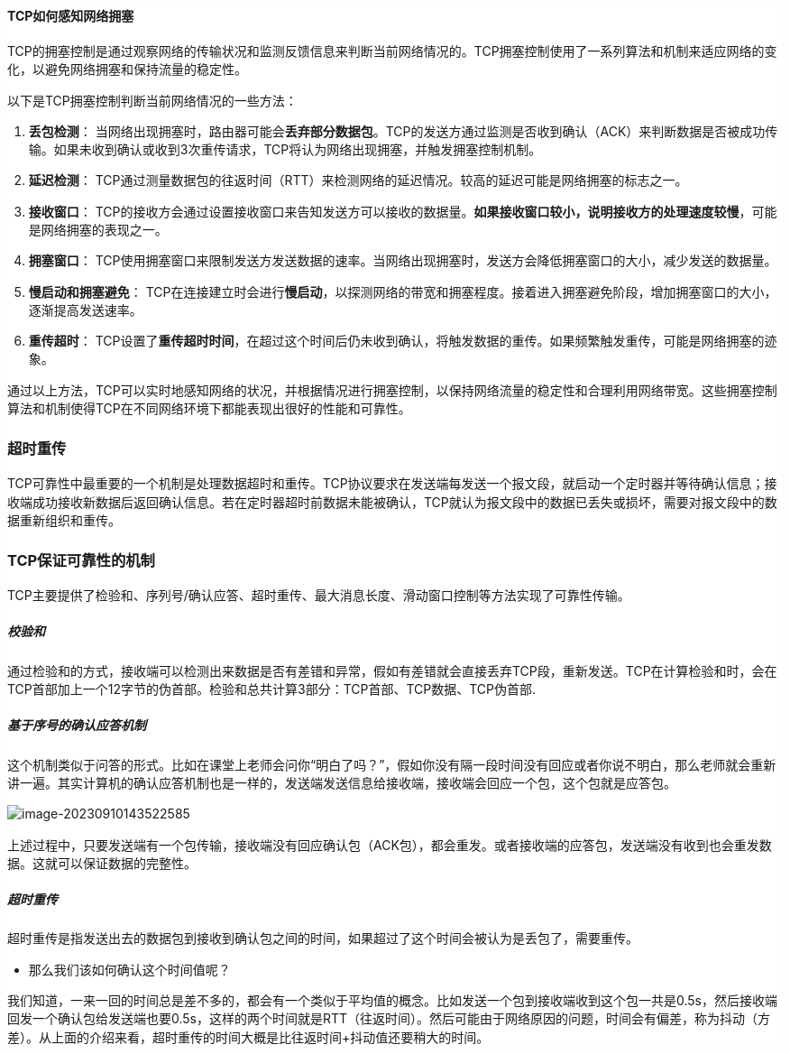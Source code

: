 #### TCP如何感知网络拥塞

TCP的拥塞控制是通过观察网络的传输状况和监测反馈信息来判断当前网络情况的。TCP拥塞控制使用了一系列算法和机制来适应网络的变化，以避免网络拥塞和保持流量的稳定性。

以下是TCP拥塞控制判断当前网络情况的一些方法：

1. **丢包检测**：
   当网络出现拥塞时，路由器可能会**丢弃部分数据包**。TCP的发送方通过监测是否收到确认（ACK）来判断数据是否被成功传输。如果未收到确认或收到3次重传请求，TCP将认为网络出现拥塞，并触发拥塞控制机制。

2. **延迟检测**：
   TCP通过测量数据包的往返时间（RTT）来检测网络的延迟情况。较高的延迟可能是网络拥塞的标志之一。

3. **接收窗口**：
   TCP的接收方会通过设置接收窗口来告知发送方可以接收的数据量。**如果接收窗口较小，说明接收方的处理速度较慢**，可能是网络拥塞的表现之一。

4. **拥塞窗口**：
   TCP使用拥塞窗口来限制发送方发送数据的速率。当网络出现拥塞时，发送方会降低拥塞窗口的大小，减少发送的数据量。

5. **慢启动和拥塞避免**：
   TCP在连接建立时会进行**慢启动**，以探测网络的带宽和拥塞程度。接着进入拥塞避免阶段，增加拥塞窗口的大小，逐渐提高发送速率。

6. **重传超时**：
   TCP设置了**重传超时时间**，在超过这个时间后仍未收到确认，将触发数据的重传。如果频繁触发重传，可能是网络拥塞的迹象。

通过以上方法，TCP可以实时地感知网络的状况，并根据情况进行拥塞控制，以保持网络流量的稳定性和合理利用网络带宽。这些拥塞控制算法和机制使得TCP在不同网络环境下都能表现出很好的性能和可靠性。

### 超时重传

TCP可靠性中最重要的一个机制是处理数据超时和重传。TCP协议要求在发送端每发送一个报文段，就启动一个定时器并等待确认信息；接收端成功接收新数据后返回确认信息。若在定时器超时前数据未能被确认，TCP就认为报文段中的数据已丢失或损坏，需要对报文段中的数据重新组织和重传。

### TCP保证可靠性的机制

TCP主要提供了检验和、序列号/确认应答、超时重传、最大消息长度、滑动窗口控制等方法实现了可靠性传输。

##### 校验和

通过检验和的方式，接收端可以检测出来数据是否有差错和异常，假如有差错就会直接丢弃TCP段，重新发送。TCP在计算检验和时，会在TCP首部加上一个12字节的伪首部。检验和总共计算3部分：TCP首部、TCP数据、TCP伪首部.

##### 基于序号的确认应答机制

这个机制类似于问答的形式。比如在课堂上老师会问你“明白了吗？”，假如你没有隔一段时间没有回应或者你说不明白，那么老师就会重新讲一遍。其实计算机的确认应答机制也是一样的，发送端发送信息给接收端，接收端会回应一个包，这个包就是应答包。

![image-20230910143522585](https://image-1309381344.cos.ap-nanjing.myqcloud.com/img/image-20230910143522585.png)

上述过程中，只要发送端有一个包传输，接收端没有回应确认包（ACK包），都会重发。或者接收端的应答包，发送端没有收到也会重发数据。这就可以保证数据的完整性。

##### 超时重传

超时重传是指发送出去的数据包到接收到确认包之间的时间，如果超过了这个时间会被认为是丢包了，需要重传。

- 那么我们该如何确认这个时间值呢？

我们知道，一来一回的时间总是差不多的，都会有一个类似于平均值的概念。比如发送一个包到接收端收到这个包一共是0.5s，然后接收端回发一个确认包给发送端也要0.5s，这样的两个时间就是RTT（往返时间）。然后可能由于网络原因的问题，时间会有偏差，称为抖动（方差）。从上面的介绍来看，超时重传的时间大概是比往返时间+抖动值还要稍大的时间。
